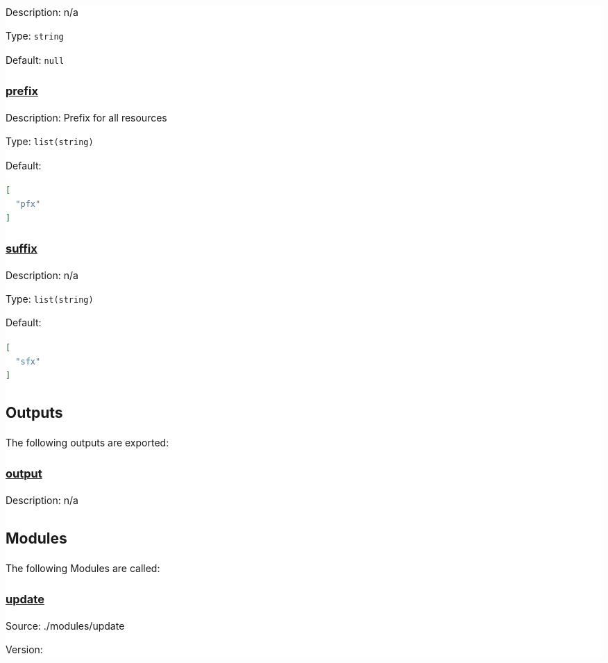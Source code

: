 Description: n/a

Type: `string`

Default: `null`

### <a name="input_prefix"></a> [prefix](#input\_prefix)

Description: Prefix for all resources

Type: `list(string)`

Default:

```json
[
  "pfx"
]
```

### <a name="input_suffix"></a> [suffix](#input\_suffix)

Description: n/a

Type: `list(string)`

Default:

```json
[
  "sfx"
]
```

## Outputs

The following outputs are exported:

### <a name="output_output"></a> [output](#output\_output)

Description: n/a

## Modules

The following Modules are called:

### <a name="module_update"></a> [update](#module\_update)

Source: ./modules/update

Version:

